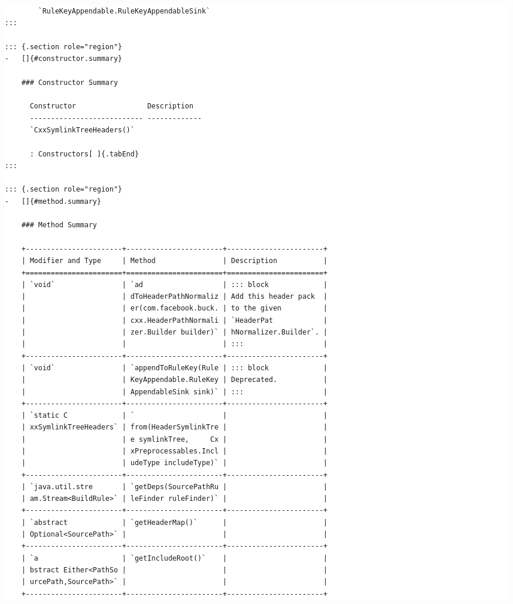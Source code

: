             `RuleKeyAppendable.RuleKeyAppendableSink`
    :::

    ::: {.section role="region"}
    -   []{#constructor.summary}

        ### Constructor Summary

          Constructor                 Description
          --------------------------- -------------
          `CxxSymlinkTreeHeaders()`    

          : Constructors[ ]{.tabEnd}
    :::

    ::: {.section role="region"}
    -   []{#method.summary}

        ### Method Summary

        +-----------------------+-----------------------+-----------------------+
        | Modifier and Type     | Method                | Description           |
        +=======================+=======================+=======================+
        | `void`                | `ad                   | ::: block             |
        |                       | dToHeaderPathNormaliz | Add this header pack  |
        |                       | er​(com.facebook.buck. | to the given          |
        |                       | cxx.HeaderPathNormali | `HeaderPat            |
        |                       | zer.Builder builder)` | hNormalizer.Builder`. |
        |                       |                       | :::                   |
        +-----------------------+-----------------------+-----------------------+
        | `void`                | `appendToRuleKey​(Rule | ::: block             |
        |                       | KeyAppendable.RuleKey | Deprecated.           |
        |                       | AppendableSink sink)` | :::                   |
        +-----------------------+-----------------------+-----------------------+
        | `static C             | `                     |                       |
        | xxSymlinkTreeHeaders` | from​(HeaderSymlinkTre |                       |
        |                       | e symlinkTree,     Cx |                       |
        |                       | xPreprocessables.Incl |                       |
        |                       | udeType includeType)` |                       |
        +-----------------------+-----------------------+-----------------------+
        | `java.util.stre       | `getDeps​(SourcePathRu |                       |
        | am.Stream<BuildRule>` | leFinder ruleFinder)` |                       |
        +-----------------------+-----------------------+-----------------------+
        | `abstract             | `getHeaderMap()`      |                       |
        | Optional<SourcePath>` |                       |                       |
        +-----------------------+-----------------------+-----------------------+
        | `a                    | `getIncludeRoot()`    |                       |
        | bstract Either<PathSo |                       |                       |
        | urcePath,​SourcePath>` |                       |                       |
        +-----------------------+-----------------------+-----------------------+